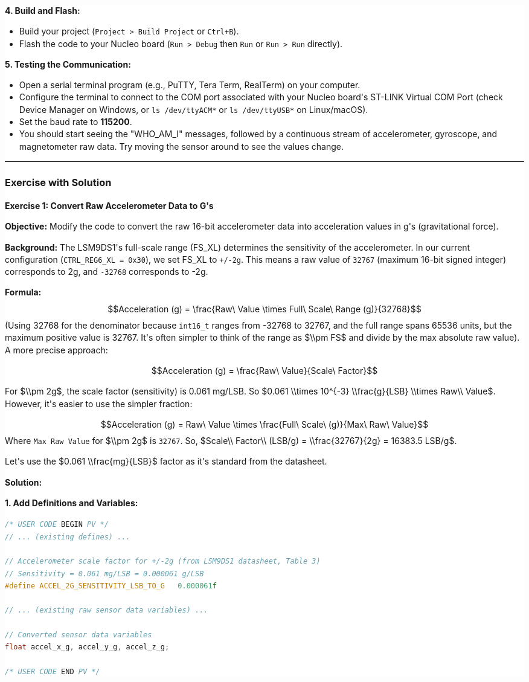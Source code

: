 
**4. Build and Flash:**

  * Build your project (`Project > Build Project` or `Ctrl+B`).
  * Flash the code to your Nucleo board (`Run > Debug` then `Run` or `Run > Run` directly).

**5. Testing the Communication:**

  * Open a serial terminal program (e.g., PuTTY, Tera Term, RealTerm) on your computer.
  * Configure the terminal to connect to the COM port associated with your Nucleo board's ST-LINK Virtual COM Port (check Device Manager on Windows, or `ls /dev/ttyACM*` or `ls /dev/ttyUSB*` on Linux/macOS).
  * Set the baud rate to **115200**.
  * You should start seeing the "WHO\_AM\_I" messages, followed by a continuous stream of accelerometer, gyroscope, and magnetometer raw data. Try moving the sensor around to see the values change.

-----

### Exercise with Solution

**Exercise 1: Convert Raw Accelerometer Data to G's**

**Objective:** Modify the code to convert the raw 16-bit accelerometer data into acceleration values in g's (gravitational force).

**Background:** The LSM9DS1's full-scale range (FS\_XL) determines the sensitivity of the accelerometer. In our current configuration (`CTRL_REG6_XL = 0x30`), we set FS\_XL to `+/-2g`. This means a raw value of `32767` (maximum 16-bit signed integer) corresponds to 2g, and `-32768` corresponds to -2g.

**Formula:**
$$Acceleration (g) = \frac{Raw\ Value \times Full\ Scale\ Range (g)}{32768}$$
(Using 32768 for the denominator because `int16_t` ranges from -32768 to 32767, and the full range spans 65536 units, but the maximum positive value is 32767. It's often simpler to think of the range as $\\pm FS$ and divide by the max absolute raw value). A more precise approach:

$$Acceleration (g) = \frac{Raw\ Value}{Scale\ Factor}$$

For $\\pm 2g$, the scale factor (sensitivity) is 0.061 mg/LSB. So $0.061 \\times 10^{-3} \\frac{g}{LSB} \\times Raw\\ Value$.
However, it's easier to use the simpler fraction:

$$Acceleration (g) = Raw\ Value \times \frac{Full\ Scale\ (g)}{Max\ Raw\ Value}$$
Where `Max Raw Value` for $\\pm 2g$ is `32767`.
So, $Scale\\ Factor\\ (LSB/g) = \\frac{32767}{2g} = 16383.5 LSB/g$.

Let's use the $0.061 \\frac{mg}{LSB}$ factor as it's standard from the datasheet.

**Solution:**

**1. Add Definitions and Variables:**

```c
/* USER CODE BEGIN PV */
// ... (existing defines) ...

// Accelerometer scale factor for +/-2g (from LSM9DS1 datasheet, Table 3)
// Sensitivity = 0.061 mg/LSB = 0.000061 g/LSB
#define ACCEL_2G_SENSITIVITY_LSB_TO_G   0.000061f

// ... (existing raw sensor data variables) ...

// Converted sensor data variables
float accel_x_g, accel_y_g, accel_z_g;

/* USER CODE END PV */
```
